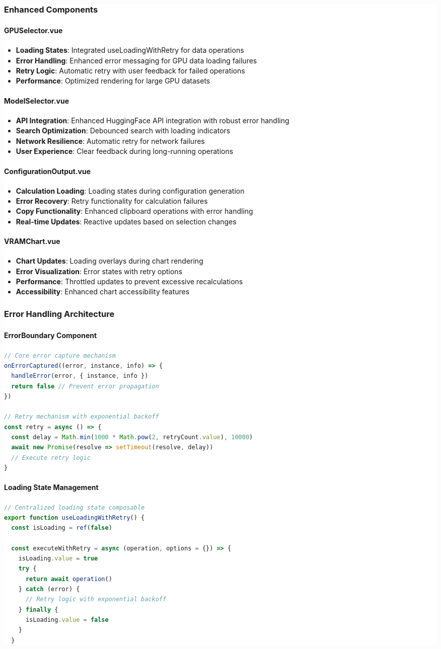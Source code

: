 ### Enhanced Components

#### GPUSelector.vue

- **Loading States**: Integrated useLoadingWithRetry for data operations
- **Error Handling**: Enhanced error messaging for GPU data loading failures
- **Retry Logic**: Automatic retry with user feedback for failed operations
- **Performance**: Optimized rendering for large GPU datasets

#### ModelSelector.vue

- **API Integration**: Enhanced HuggingFace API integration with robust error handling
- **Search Optimization**: Debounced search with loading indicators
- **Network Resilience**: Automatic retry for network failures
- **User Experience**: Clear feedback during long-running operations

#### ConfigurationOutput.vue

- **Calculation Loading**: Loading states during configuration generation
- **Error Recovery**: Retry functionality for calculation failures
- **Copy Functionality**: Enhanced clipboard operations with error handling
- **Real-time Updates**: Reactive updates based on selection changes

#### VRAMChart.vue

- **Chart Updates**: Loading overlays during chart rendering
- **Error Visualization**: Error states with retry options
- **Performance**: Throttled updates to prevent excessive recalculations
- **Accessibility**: Enhanced chart accessibility features

### Error Handling Architecture

#### ErrorBoundary Component

```javascript
// Core error capture mechanism
onErrorCaptured((error, instance, info) => {
  handleError(error, { instance, info })
  return false // Prevent error propagation
})

// Retry mechanism with exponential backoff
const retry = async () => {
  const delay = Math.min(1000 * Math.pow(2, retryCount.value), 10000)
  await new Promise(resolve => setTimeout(resolve, delay))
  // Execute retry logic
}
```

#### Loading State Management

```javascript
// Centralized loading state composable
export function useLoadingWithRetry() {
  const isLoading = ref(false)
  
  const executeWithRetry = async (operation, options = {}) => {
    isLoading.value = true
    try {
      return await operation()
    } catch (error) {
      // Retry logic with exponential backoff
    } finally {
      isLoading.value = false
    }
  }
```